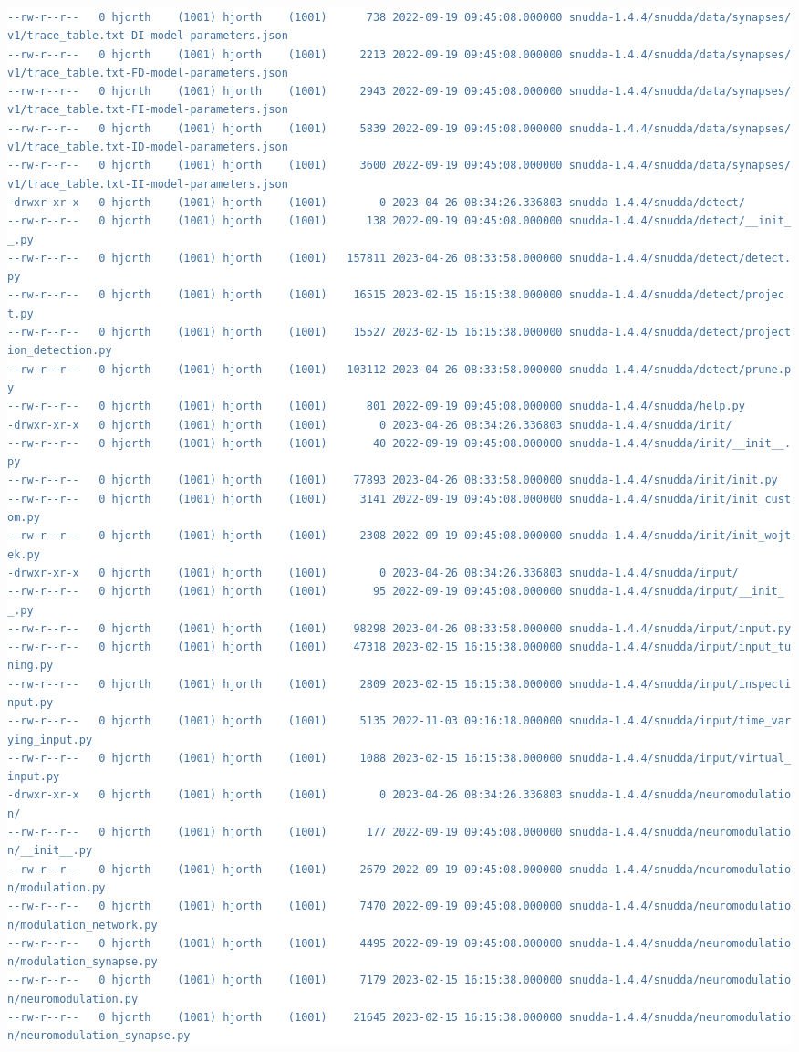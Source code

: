 ```diff
--rw-r--r--   0 hjorth    (1001) hjorth    (1001)      738 2022-09-19 09:45:08.000000 snudda-1.4.4/snudda/data/synapses/v1/trace_table.txt-DI-model-parameters.json
--rw-r--r--   0 hjorth    (1001) hjorth    (1001)     2213 2022-09-19 09:45:08.000000 snudda-1.4.4/snudda/data/synapses/v1/trace_table.txt-FD-model-parameters.json
--rw-r--r--   0 hjorth    (1001) hjorth    (1001)     2943 2022-09-19 09:45:08.000000 snudda-1.4.4/snudda/data/synapses/v1/trace_table.txt-FI-model-parameters.json
--rw-r--r--   0 hjorth    (1001) hjorth    (1001)     5839 2022-09-19 09:45:08.000000 snudda-1.4.4/snudda/data/synapses/v1/trace_table.txt-ID-model-parameters.json
--rw-r--r--   0 hjorth    (1001) hjorth    (1001)     3600 2022-09-19 09:45:08.000000 snudda-1.4.4/snudda/data/synapses/v1/trace_table.txt-II-model-parameters.json
-drwxr-xr-x   0 hjorth    (1001) hjorth    (1001)        0 2023-04-26 08:34:26.336803 snudda-1.4.4/snudda/detect/
--rw-r--r--   0 hjorth    (1001) hjorth    (1001)      138 2022-09-19 09:45:08.000000 snudda-1.4.4/snudda/detect/__init__.py
--rw-r--r--   0 hjorth    (1001) hjorth    (1001)   157811 2023-04-26 08:33:58.000000 snudda-1.4.4/snudda/detect/detect.py
--rw-r--r--   0 hjorth    (1001) hjorth    (1001)    16515 2023-02-15 16:15:38.000000 snudda-1.4.4/snudda/detect/project.py
--rw-r--r--   0 hjorth    (1001) hjorth    (1001)    15527 2023-02-15 16:15:38.000000 snudda-1.4.4/snudda/detect/projection_detection.py
--rw-r--r--   0 hjorth    (1001) hjorth    (1001)   103112 2023-04-26 08:33:58.000000 snudda-1.4.4/snudda/detect/prune.py
--rw-r--r--   0 hjorth    (1001) hjorth    (1001)      801 2022-09-19 09:45:08.000000 snudda-1.4.4/snudda/help.py
-drwxr-xr-x   0 hjorth    (1001) hjorth    (1001)        0 2023-04-26 08:34:26.336803 snudda-1.4.4/snudda/init/
--rw-r--r--   0 hjorth    (1001) hjorth    (1001)       40 2022-09-19 09:45:08.000000 snudda-1.4.4/snudda/init/__init__.py
--rw-r--r--   0 hjorth    (1001) hjorth    (1001)    77893 2023-04-26 08:33:58.000000 snudda-1.4.4/snudda/init/init.py
--rw-r--r--   0 hjorth    (1001) hjorth    (1001)     3141 2022-09-19 09:45:08.000000 snudda-1.4.4/snudda/init/init_custom.py
--rw-r--r--   0 hjorth    (1001) hjorth    (1001)     2308 2022-09-19 09:45:08.000000 snudda-1.4.4/snudda/init/init_wojtek.py
-drwxr-xr-x   0 hjorth    (1001) hjorth    (1001)        0 2023-04-26 08:34:26.336803 snudda-1.4.4/snudda/input/
--rw-r--r--   0 hjorth    (1001) hjorth    (1001)       95 2022-09-19 09:45:08.000000 snudda-1.4.4/snudda/input/__init__.py
--rw-r--r--   0 hjorth    (1001) hjorth    (1001)    98298 2023-04-26 08:33:58.000000 snudda-1.4.4/snudda/input/input.py
--rw-r--r--   0 hjorth    (1001) hjorth    (1001)    47318 2023-02-15 16:15:38.000000 snudda-1.4.4/snudda/input/input_tuning.py
--rw-r--r--   0 hjorth    (1001) hjorth    (1001)     2809 2023-02-15 16:15:38.000000 snudda-1.4.4/snudda/input/inspectinput.py
--rw-r--r--   0 hjorth    (1001) hjorth    (1001)     5135 2022-11-03 09:16:18.000000 snudda-1.4.4/snudda/input/time_varying_input.py
--rw-r--r--   0 hjorth    (1001) hjorth    (1001)     1088 2023-02-15 16:15:38.000000 snudda-1.4.4/snudda/input/virtual_input.py
-drwxr-xr-x   0 hjorth    (1001) hjorth    (1001)        0 2023-04-26 08:34:26.336803 snudda-1.4.4/snudda/neuromodulation/
--rw-r--r--   0 hjorth    (1001) hjorth    (1001)      177 2022-09-19 09:45:08.000000 snudda-1.4.4/snudda/neuromodulation/__init__.py
--rw-r--r--   0 hjorth    (1001) hjorth    (1001)     2679 2022-09-19 09:45:08.000000 snudda-1.4.4/snudda/neuromodulation/modulation.py
--rw-r--r--   0 hjorth    (1001) hjorth    (1001)     7470 2022-09-19 09:45:08.000000 snudda-1.4.4/snudda/neuromodulation/modulation_network.py
--rw-r--r--   0 hjorth    (1001) hjorth    (1001)     4495 2022-09-19 09:45:08.000000 snudda-1.4.4/snudda/neuromodulation/modulation_synapse.py
--rw-r--r--   0 hjorth    (1001) hjorth    (1001)     7179 2023-02-15 16:15:38.000000 snudda-1.4.4/snudda/neuromodulation/neuromodulation.py
--rw-r--r--   0 hjorth    (1001) hjorth    (1001)    21645 2023-02-15 16:15:38.000000 snudda-1.4.4/snudda/neuromodulation/neuromodulation_synapse.py
```